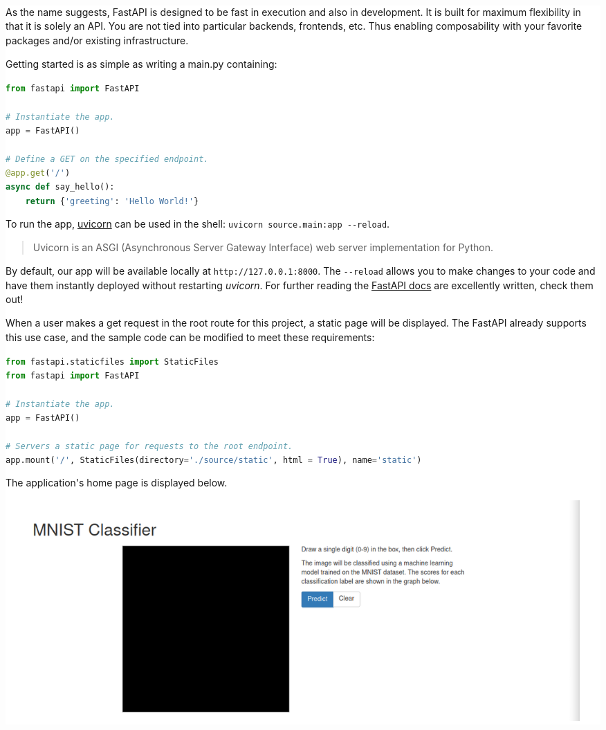As the name suggests, FastAPI is designed to be fast in execution and also in development. It is built for maximum flexibility in that it is solely an API. You are not tied into particular backends, frontends, etc. Thus enabling composability with your favorite packages and/or existing infrastructure.

Getting started is as simple as writing a main.py containing:

```python
from fastapi import FastAPI

# Instantiate the app.
app = FastAPI()

# Define a GET on the specified endpoint.
@app.get('/')
async def say_hello():
    return {'greeting': 'Hello World!'}
```

To run the app, [uvicorn](https://www.uvicorn.org/) can be used in the shell: ```uvicorn source.main:app --reload```. 

> Uvicorn is an ASGI (Asynchronous Server Gateway Interface) web server implementation for Python. 

By default, our app will be available locally at ```http://127.0.0.1:8000```. The ```--reload``` allows you to make changes to your code and have them instantly deployed without restarting *uvicorn*. For further reading the [FastAPI docs](https://fastapi.tiangolo.com/) are excellently written, check them out!

When a user makes a get request in the root route for this project, a static page will be displayed.
The FastAPI already supports this use case, and the sample code can be modified to meet these requirements:  

```python
from fastapi.staticfiles import StaticFiles
from fastapi import FastAPI

# Instantiate the app.
app = FastAPI()

# Servers a static page for requests to the root endpoint.
app.mount('/', StaticFiles(directory='./source/static', html = True), name='static')
```

The application's home page is displayed below. 

<center><img width="800" src="images/index.png"></center>
